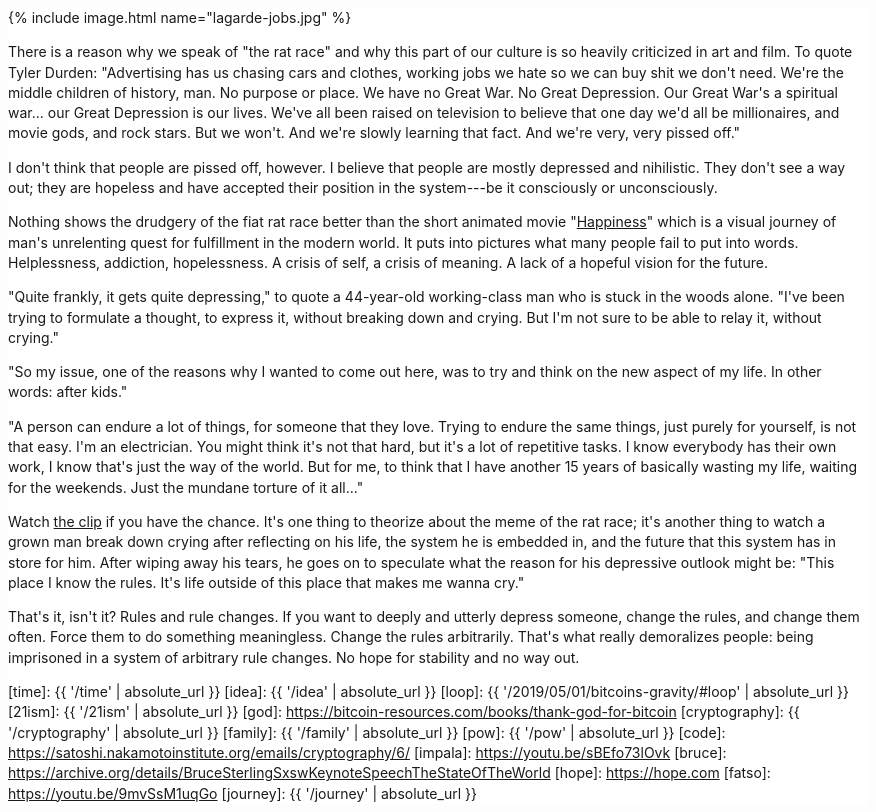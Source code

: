 {% include image.html name="lagarde-jobs.jpg" %} 

There is a reason why we speak of "the rat race" and why this part of
our culture is so heavily criticized in art and film. To quote Tyler
Durden: "Advertising has us chasing cars and clothes, working jobs we
hate so we can buy shit we don't need. We're the middle children of
history, man. No purpose or place. We have no Great War. No Great
Depression. Our Great War's a spiritual war\... our Great Depression is
our lives. We've all been raised on television to believe that one day
we'd all be millionaires, and movie gods, and rock stars. But we
won't. And we're slowly learning that fact. And we're very, very
pissed off."

I don't think that people are pissed off, however. I believe that
people are mostly depressed and nihilistic. They don't see a way out;
they are hopeless and have accepted their position in the system---be it
consciously or unconsciously.

Nothing shows the drudgery of the fiat rat race better than the short
animated movie "[Happiness]" which is a visual journey of man's
unrelenting quest for fulfillment in the modern world. It puts into
pictures what many people fail to put into words. Helplessness,
addiction, hopelessness. A crisis of self, a crisis of meaning. A lack
of a hopeful vision for the future.

[Happiness]: https://youtu.be/e9dZQelULDk

"Quite frankly, it gets quite depressing," to quote a 44-year-old
working-class man who is stuck in the woods alone. "I've been trying
to formulate a thought, to express it, without breaking down and crying.
But I'm not sure to be able to relay it, without crying."

"So my issue, one of the reasons why I wanted to come out here, was to
try and think on the new aspect of my life. In other words: after
kids."

"A person can endure a lot of things, for someone that they love.
Trying to endure the same things, just purely for yourself, is not that
easy. I'm an electrician. You might think it's not that hard, but
it's a lot of repetitive tasks. I know everybody has their own work, I
know that's just the way of the world. But for me, to think that I have
another 15 years of basically wasting my life, waiting for the weekends.
Just the mundane torture of it all\..."

Watch [the clip] if you have the chance. 
It's one thing to theorize about the meme of the rat race; it's
another thing to watch a grown man break down crying after reflecting on
his life, the system he is embedded in, and the future that this system
has in store for him. After wiping away his tears, he goes on to
speculate what the reason for his depressive outlook might be: "This
place I know the rules. It's life outside of this place that makes me
wanna cry."

[the clip]: https://bitcointv.com/w/m93jXXQz8iq3CF3rFtsrn7

That's it, isn't it? Rules and rule changes. If you want to deeply and
utterly depress someone, change the rules, and change them often. Force
them to do something meaningless. Change the rules arbitrarily. That's
what really demoralizes people: being imprisoned in a system of
arbitrary rule changes. No hope for stability and no way out.


[Alan Watts]: https://alanwatts.org/transcripts/the-tao-of-philosophy/
[time]: {{ '/time' | absolute_url }}
[idea]: {{ '/idea' | absolute_url }}
[loop]: {{ '/2019/05/01/bitcoins-gravity/#loop' | absolute_url }}
[21ism]: {{ '/21ism' | absolute_url }}
[god]: https://bitcoin-resources.com/books/thank-god-for-bitcoin
[cryptography]: {{ '/cryptography' | absolute_url }}
[family]: {{ '/family' | absolute_url }}
[pow]: {{ '/pow' | absolute_url }}
[code]: https://satoshi.nakamotoinstitute.org/emails/cryptography/6/
[impala]: https://youtu.be/sBEfo73lOvk
[bruce]: https://archive.org/details/BruceSterlingSxswKeynoteSpeechTheStateOfTheWorld
[hope]: https://hope.com
[fatso]: https://youtu.be/9mvSsM1uqGo
[journey]: {{ '/journey' | absolute_url }}
[^fn-tweet]: h/t to [Stephen Chow][sc-tweet]
[sc-tweet]: https://twitter.com/chowcollection/status/1418456490827042817?s=20
[dispo]: https://bitcoin-resources.com/books/the-dispossessed
[marcus]: https://www.bitcoin-quotes.com/